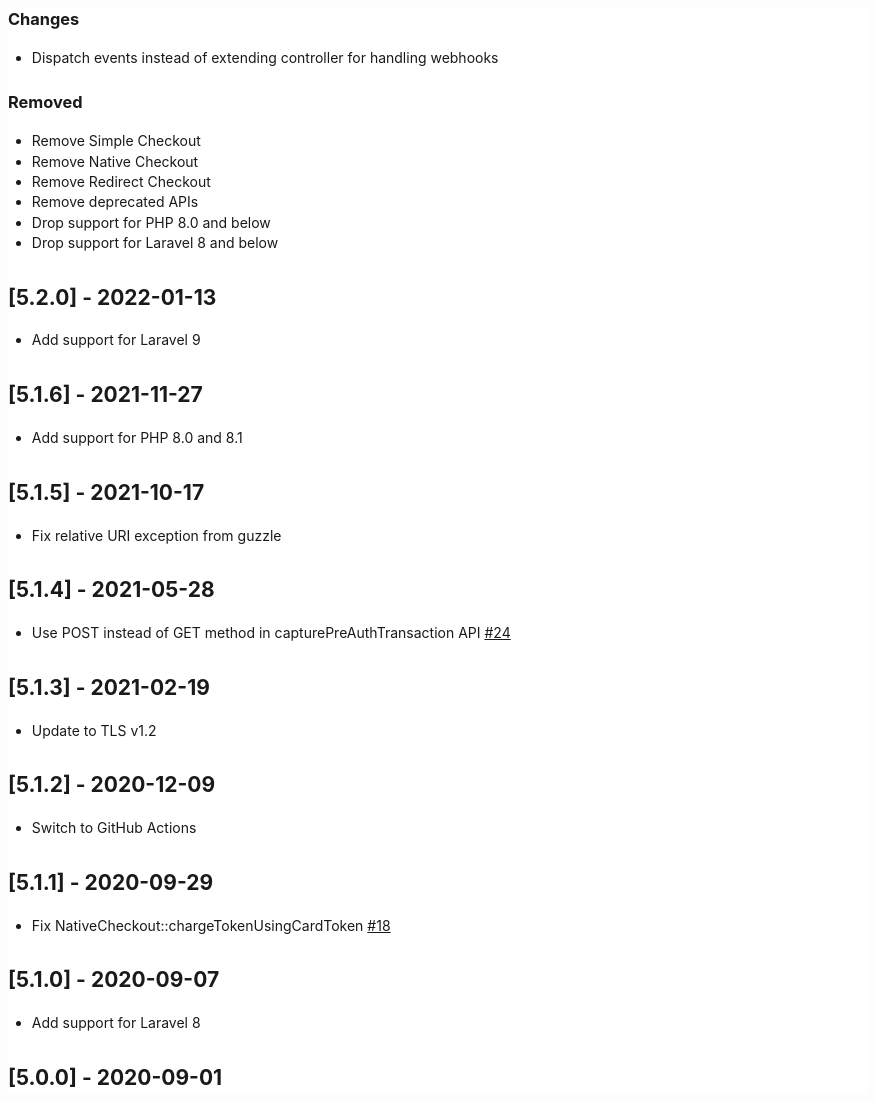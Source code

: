 ### Changes

-   Dispatch events instead of extending controller for handling webhooks

### Removed

-   Remove Simple Checkout
-   Remove Native Checkout
-   Remove Redirect Checkout
-   Remove deprecated APIs
-   Drop support for PHP 8.0 and below
-   Drop support for Laravel 8 and below

## [5.2.0] - 2022-01-13

-   Add support for Laravel 9

## [5.1.6] - 2021-11-27

-   Add support for PHP 8.0 and 8.1

## [5.1.5] - 2021-10-17

-   Fix relative URI exception from guzzle

## [5.1.4] - 2021-05-28

-   Use POST instead of GET method in capturePreAuthTransaction API [#24](https://github.com/sebdesign/laravel-viva-payments/pull/24)

## [5.1.3] - 2021-02-19

-   Update to TLS v1.2

## [5.1.2] - 2020-12-09

-   Switch to GitHub Actions

## [5.1.1] - 2020-09-29

-   Fix NativeCheckout::chargeTokenUsingCardToken [#18](https://github.com/sebdesign/laravel-viva-payments/issues/18)

## [5.1.0] - 2020-09-07

-   Add support for Laravel 8

## [5.0.0] - 2020-09-01
